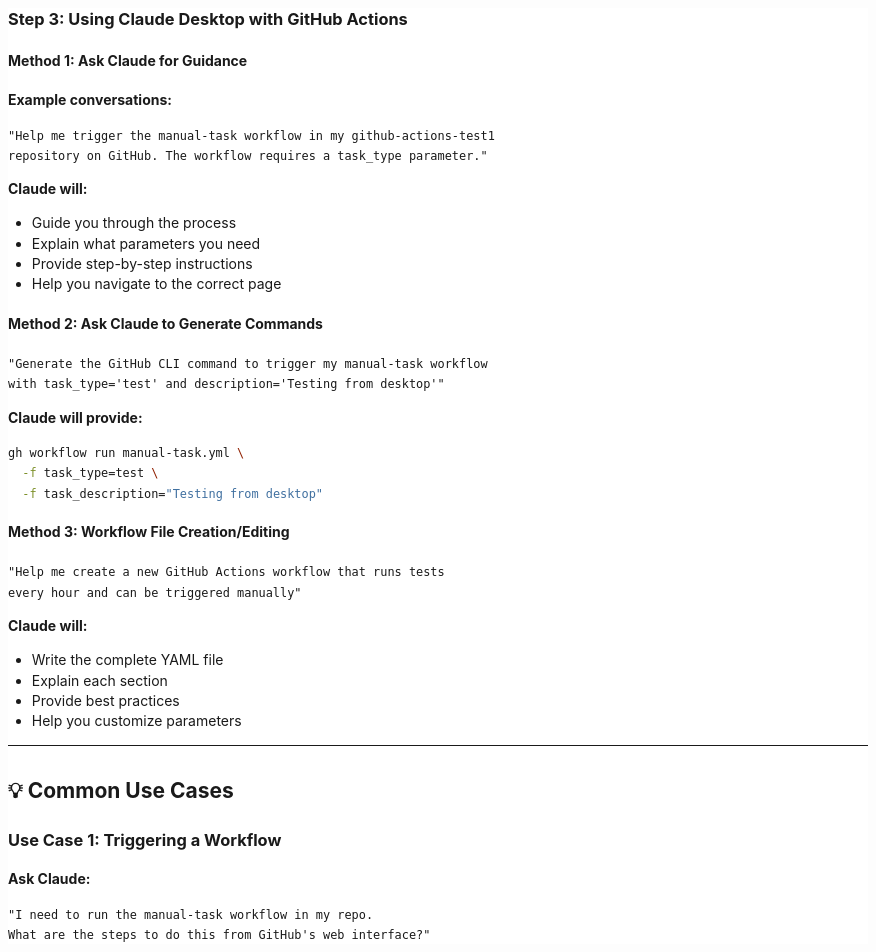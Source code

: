 ### Step 3: Using Claude Desktop with GitHub Actions

#### Method 1: Ask Claude for Guidance

**Example conversations:**

```
"Help me trigger the manual-task workflow in my github-actions-test1 
repository on GitHub. The workflow requires a task_type parameter."
```

**Claude will:**
- Guide you through the process
- Explain what parameters you need
- Provide step-by-step instructions
- Help you navigate to the correct page

#### Method 2: Ask Claude to Generate Commands

```
"Generate the GitHub CLI command to trigger my manual-task workflow 
with task_type='test' and description='Testing from desktop'"
```

**Claude will provide:**
```bash
gh workflow run manual-task.yml \
  -f task_type=test \
  -f task_description="Testing from desktop"
```

#### Method 3: Workflow File Creation/Editing

```
"Help me create a new GitHub Actions workflow that runs tests 
every hour and can be triggered manually"
```

**Claude will:**
- Write the complete YAML file
- Explain each section
- Provide best practices
- Help you customize parameters

---

## 💡 Common Use Cases

### Use Case 1: Triggering a Workflow

**Ask Claude:**
```
"I need to run the manual-task workflow in my repo. 
What are the steps to do this from GitHub's web interface?"
```
